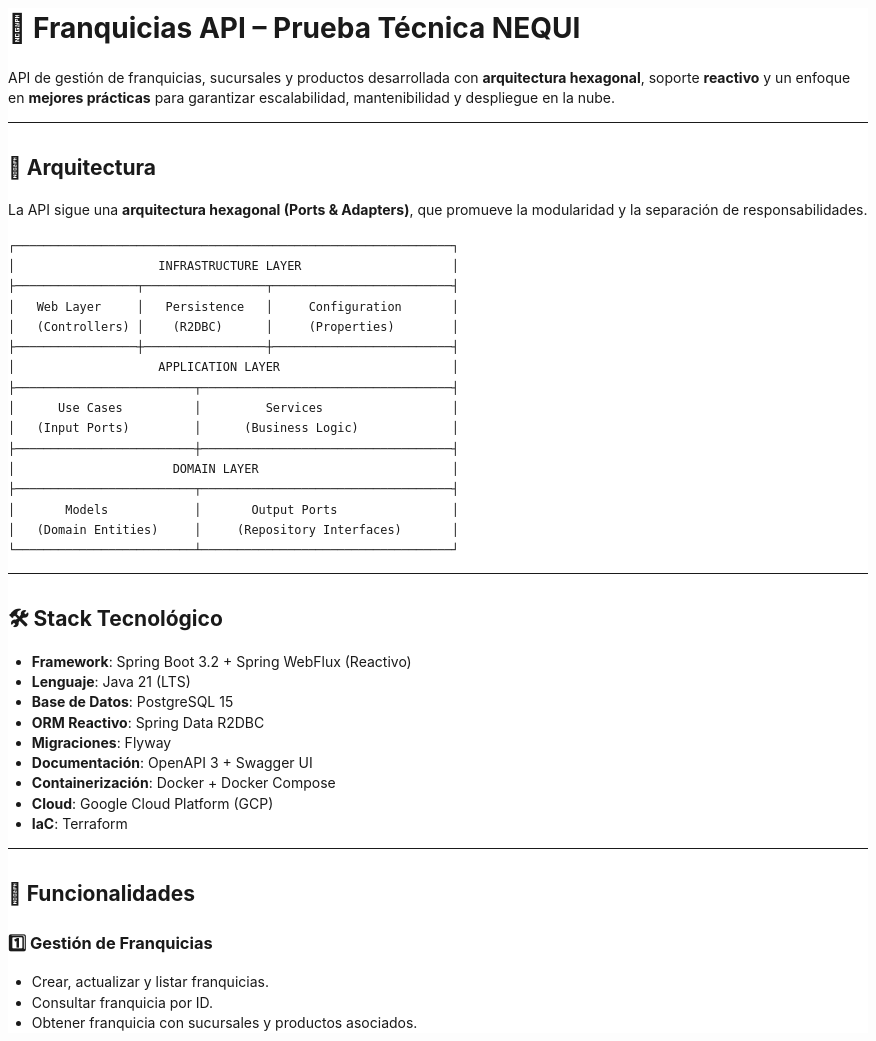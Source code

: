 # 🏢 Franquicias API – Prueba Técnica NEQUI

API de gestión de franquicias, sucursales y productos desarrollada con **arquitectura hexagonal**, soporte **reactivo** y un enfoque en **mejores prácticas** para garantizar escalabilidad, mantenibilidad y despliegue en la nube.

---

## 📐 Arquitectura

La API sigue una **arquitectura hexagonal (Ports & Adapters)**, que promueve la modularidad y la separación de responsabilidades.

```plaintext
┌─────────────────────────────────────────────────────────────┐
│                    INFRASTRUCTURE LAYER                     │
├─────────────────┬─────────────────┬─────────────────────────┤
│   Web Layer     │   Persistence   │     Configuration       │
│   (Controllers) │    (R2DBC)      │     (Properties)        │
├─────────────────┼─────────────────┼─────────────────────────┤
│                    APPLICATION LAYER                        │
├─────────────────────────┬───────────────────────────────────┤
│      Use Cases          │         Services                  │
│   (Input Ports)         │      (Business Logic)             │
├─────────────────────────┼───────────────────────────────────┤
│                      DOMAIN LAYER                           │
├─────────────────────────┬───────────────────────────────────┤
│       Models            │       Output Ports                │
│   (Domain Entities)     │     (Repository Interfaces)       │
└─────────────────────────┴───────────────────────────────────┘
```

---

## 🛠 Stack Tecnológico

- **Framework**: Spring Boot 3.2 + Spring WebFlux (Reactivo)
- **Lenguaje**: Java 21 (LTS)
- **Base de Datos**: PostgreSQL 15
- **ORM Reactivo**: Spring Data R2DBC
- **Migraciones**: Flyway
- **Documentación**: OpenAPI 3 + Swagger UI
- **Containerización**: Docker + Docker Compose
- **Cloud**: Google Cloud Platform (GCP)
- **IaC**: Terraform

---

## 🚀 Funcionalidades

### 1️⃣ Gestión de Franquicias
- Crear, actualizar y listar franquicias.
- Consultar franquicia por ID.
- Obtener franquicia con sucursales y productos asociados.
